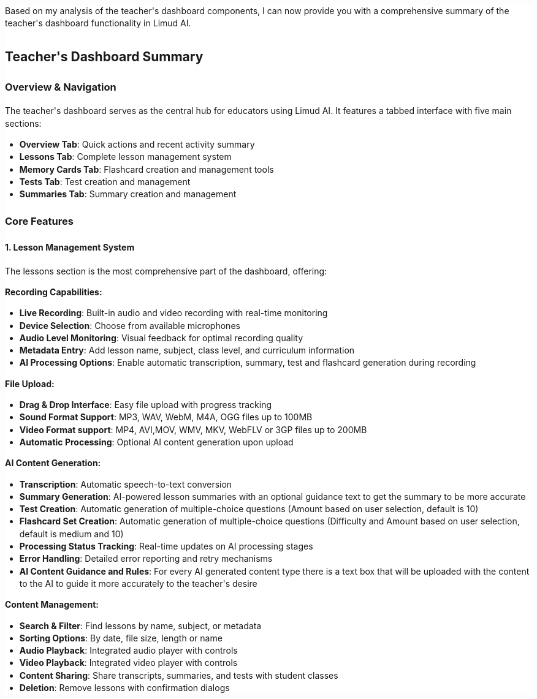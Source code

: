 Based on my analysis of the teacher's dashboard components, I can now provide you with a comprehensive summary of the teacher's dashboard functionality in Limud AI.

## Teacher's Dashboard Summary

### **Overview & Navigation**
The teacher's dashboard serves as the central hub for educators using Limud AI. It features a tabbed interface with five main sections:
- **Overview Tab**: Quick actions and recent activity summary
- **Lessons Tab**: Complete lesson management system
- **Memory Cards Tab**: Flashcard creation and management tools
- **Tests Tab**: Test creation and management
- **Summaries Tab**: Summary creation and management

### **Core Features**

#### **1. Lesson Management System**
The lessons section is the most comprehensive part of the dashboard, offering:

**Recording Capabilities:**
- **Live Recording**: Built-in audio and video recording with real-time monitoring
- **Device Selection**: Choose from available microphones
- **Audio Level Monitoring**: Visual feedback for optimal recording quality
- **Metadata Entry**: Add lesson name, subject, class level, and curriculum information
- **AI Processing Options**: Enable automatic transcription, summary, test and flashcard generation during recording

**File Upload:**
- **Drag & Drop Interface**: Easy file upload with progress tracking
- **Sound Format Support**: MP3, WAV, WebM, M4A, OGG files up to 100MB
- **Video Format support**: MP4, AVI,MOV, WMV, MKV, WebFLV or 3GP files up to 200MB
- **Automatic Processing**: Optional AI content generation upon upload

**AI Content Generation:**
- **Transcription**: Automatic speech-to-text conversion
- **Summary Generation**: AI-powered lesson summaries with an optional guidance text to get the summary to be more accurate
- **Test Creation**: Automatic generation of multiple-choice questions (Amount based on user selection, default is 10)
- **Flashcard Set Creation**: Automatic generation of multiple-choice questions (Difficulty and Amount based on user selection, default is medium and 10)
- **Processing Status Tracking**: Real-time updates on AI processing stages
- **Error Handling**: Detailed error reporting and retry mechanisms
- **AI Content Guidance and Rules**: For every AI generated content type there is a text box that will be uploaded with the content to the AI to guide it more accurately to the teacher's desire

**Content Management:**
- **Search & Filter**: Find lessons by name, subject, or metadata
- **Sorting Options**: By date, file size, length or name
- **Audio Playback**: Integrated audio player with controls
- **Video Playback**: Integrated video player with controls
- **Content Sharing**: Share transcripts, summaries, and tests with student classes
- **Deletion**: Remove lessons with confirmation dialogs
